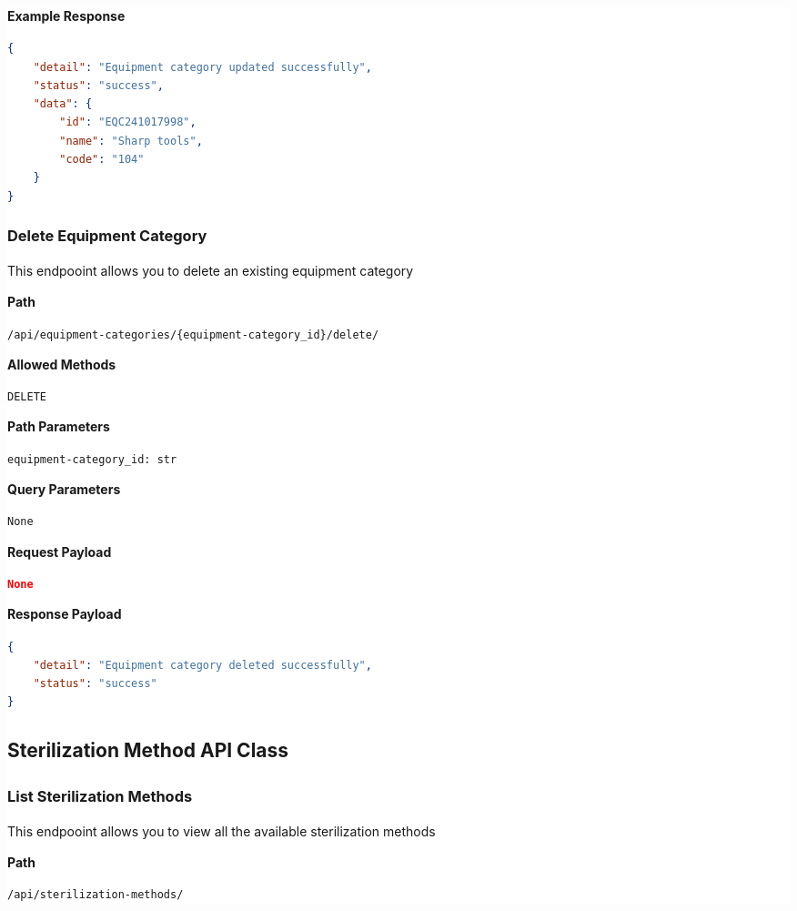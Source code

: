 **Example Response**
```json
{
	"detail": "Equipment category updated successfully",
	"status": "success",
	"data": {
		"id": "EQC241017998",
		"name": "Sharp tools",
		"code": "104"
	}
}
```
### Delete Equipment Category
This endpooint allows you to delete an existing equipment category

**Path**
```
/api/equipment-categories/{equipment-category_id}/delete/
```

**Allowed Methods**
```
DELETE
```

**Path Parameters**
```
equipment-category_id: str
```

**Query Parameters**
```
None
```

**Request Payload**
```json
None
```

**Response Payload**
```json
{
	"detail": "Equipment category deleted successfully",
	"status": "success"
}
```

## Sterilization Method API Class
### List Sterilization Methods
This endpooint allows you to view all the available sterilization methods

**Path**
```
/api/sterilization-methods/
```
